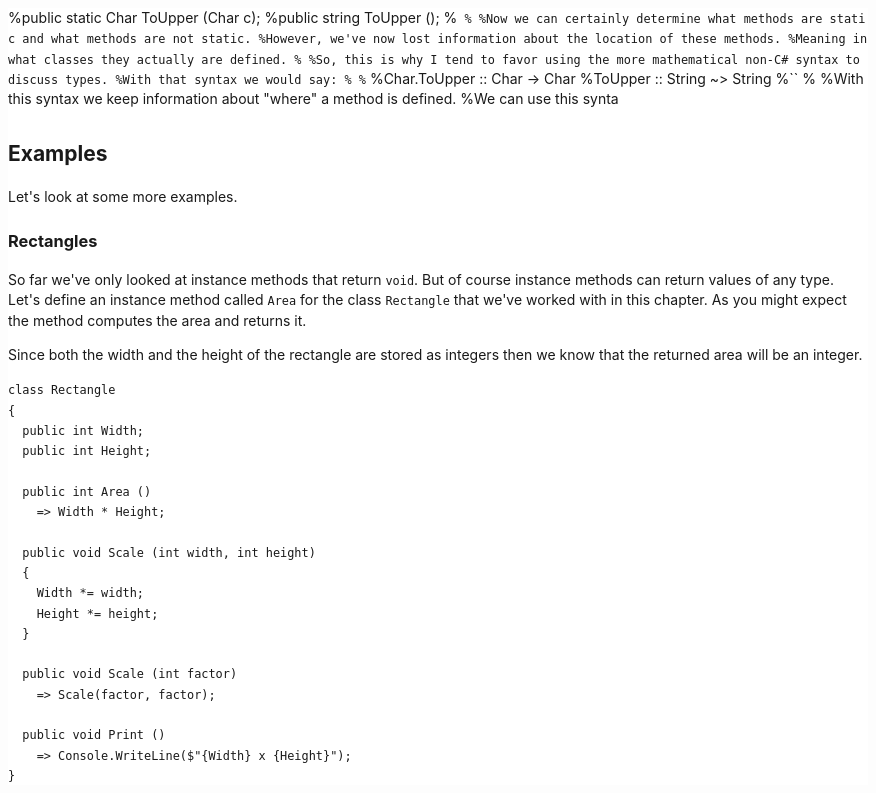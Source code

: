 %public static Char ToUpper (Char c);
%public string ToUpper ();
%``
%
%Now we can certainly determine what methods are static and what methods are not static.
%However, we've now lost information about the location of these methods.
%Meaning in what classes they actually are defined.
%
%So, this is why I tend to favor using the more mathematical non-C# syntax to discuss types.
%With that syntax we would say:
%
%``
%Char.ToUpper :: Char -> Char
%ToUpper :: String ~> String
%``
%
%With this syntax we keep information about "where" a method is defined.
%We can use this synta



## Examples

Let's look at some more examples.

### Rectangles

So far we've only looked at instance methods that return `void`.
But of course instance methods can return values of any type.
Let's define an instance method called `Area` for the class `Rectangle` that we've worked with in this chapter.
As you might expect the method computes the area and returns it.

Since both the width and the height of the rectangle are stored as integers then we know that the returned area will be an integer.

```{code-cell}
class Rectangle
{
  public int Width;
  public int Height;

  public int Area ()
    => Width * Height;

  public void Scale (int width, int height)
  {
    Width *= width;
    Height *= height;
  }

  public void Scale (int factor)
    => Scale(factor, factor);

  public void Print ()
    => Console.WriteLine($"{Width} x {Height}");
}
```
